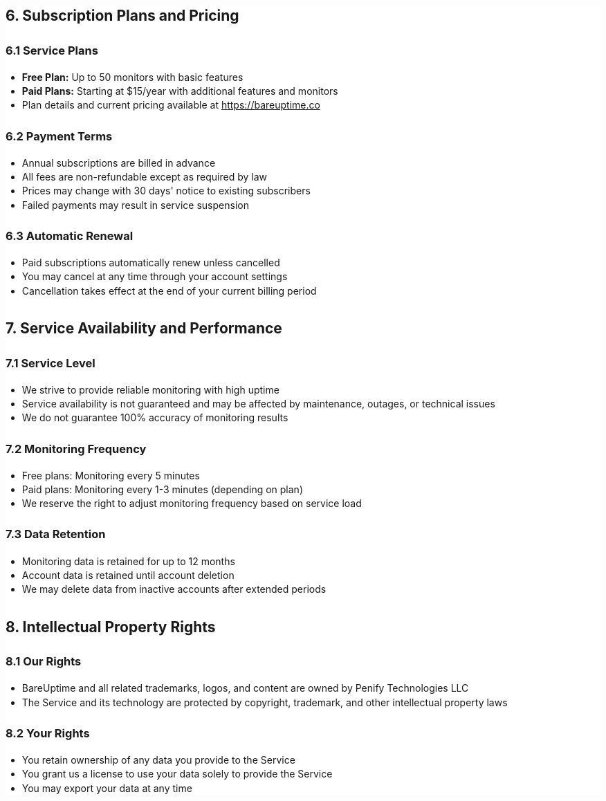 ## 6. Subscription Plans and Pricing

### 6.1 Service Plans
- **Free Plan:** Up to 50 monitors with basic features
- **Paid Plans:** Starting at $15/year with additional features and monitors
- Plan details and current pricing available at https://bareuptime.co

### 6.2 Payment Terms
- Annual subscriptions are billed in advance
- All fees are non-refundable except as required by law
- Prices may change with 30 days' notice to existing subscribers
- Failed payments may result in service suspension

### 6.3 Automatic Renewal
- Paid subscriptions automatically renew unless cancelled
- You may cancel at any time through your account settings
- Cancellation takes effect at the end of your current billing period

## 7. Service Availability and Performance

### 7.1 Service Level
- We strive to provide reliable monitoring with high uptime
- Service availability is not guaranteed and may be affected by maintenance, outages, or technical issues
- We do not guarantee 100% accuracy of monitoring results

### 7.2 Monitoring Frequency
- Free plans: Monitoring every 5 minutes
- Paid plans: Monitoring every 1-3 minutes (depending on plan)
- We reserve the right to adjust monitoring frequency based on service load

### 7.3 Data Retention
- Monitoring data is retained for up to 12 months
- Account data is retained until account deletion
- We may delete data from inactive accounts after extended periods

## 8. Intellectual Property Rights

### 8.1 Our Rights
- BareUptime and all related trademarks, logos, and content are owned by Penify Technologies LLC
- The Service and its technology are protected by copyright, trademark, and other intellectual property laws

### 8.2 Your Rights
- You retain ownership of any data you provide to the Service
- You grant us a license to use your data solely to provide the Service
- You may export your data at any time

